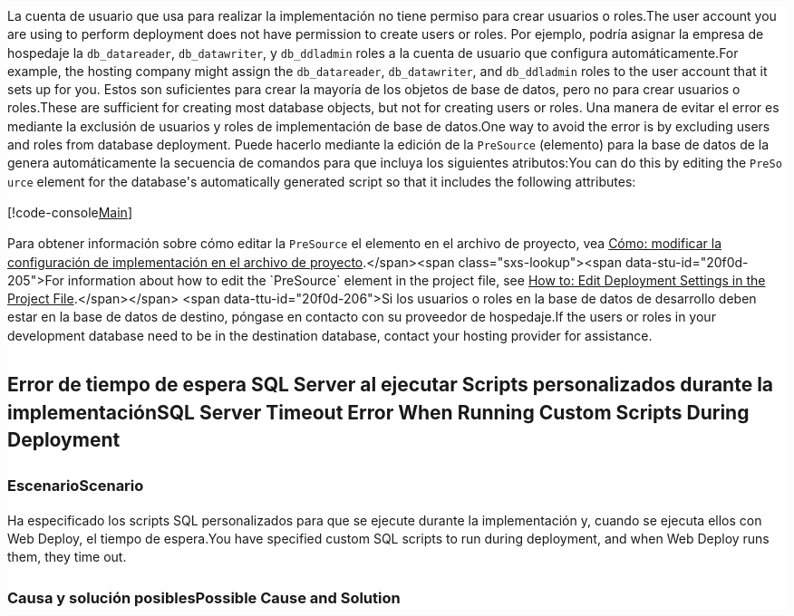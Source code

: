 <span data-ttu-id="20f0d-200">La cuenta de usuario que usa para realizar la implementación no tiene permiso para crear usuarios o roles.</span><span class="sxs-lookup"><span data-stu-id="20f0d-200">The user account you are using to perform deployment does not have permission to create users or roles.</span></span> <span data-ttu-id="20f0d-201">Por ejemplo, podría asignar la empresa de hospedaje la `db_datareader`, `db_datawriter`, y `db_ddladmin` roles a la cuenta de usuario que configura automáticamente.</span><span class="sxs-lookup"><span data-stu-id="20f0d-201">For example, the hosting company might assign the `db_datareader`, `db_datawriter`, and `db_ddladmin` roles to the user account that it sets up for you.</span></span> <span data-ttu-id="20f0d-202">Estos son suficientes para crear la mayoría de los objetos de base de datos, pero no para crear usuarios o roles.</span><span class="sxs-lookup"><span data-stu-id="20f0d-202">These are sufficient for creating most database objects, but not for creating users or roles.</span></span> <span data-ttu-id="20f0d-203">Una manera de evitar el error es mediante la exclusión de usuarios y roles de implementación de base de datos.</span><span class="sxs-lookup"><span data-stu-id="20f0d-203">One way to avoid the error is by excluding users and roles from database deployment.</span></span> <span data-ttu-id="20f0d-204">Puede hacerlo mediante la edición de la `PreSource` (elemento) para la base de datos de la genera automáticamente la secuencia de comandos para que incluya los siguientes atributos:</span><span class="sxs-lookup"><span data-stu-id="20f0d-204">You can do this by editing the `PreSource` element for the database's automatically generated script so that it includes the following attributes:</span></span>

[!code-console[Main](deployment-to-a-hosting-provider-creating-and-installing-deployment-packages-12-of-12/samples/sample17.cmd)]

<span data-ttu-id="20f0d-205">Para obtener información sobre cómo editar la `PreSource` el elemento en el archivo de proyecto, vea [Cómo: modificar la configuración de implementación en el archivo de proyecto](https://msdn.microsoft.com/library/ff398069(v=vs.100).aspx).</span><span class="sxs-lookup"><span data-stu-id="20f0d-205">For information about how to edit the `PreSource` element in the project file, see [How to: Edit Deployment Settings in the Project File](https://msdn.microsoft.com/library/ff398069(v=vs.100).aspx).</span></span> <span data-ttu-id="20f0d-206">Si los usuarios o roles en la base de datos de desarrollo deben estar en la base de datos de destino, póngase en contacto con su proveedor de hospedaje.</span><span class="sxs-lookup"><span data-stu-id="20f0d-206">If the users or roles in your development database need to be in the destination database, contact your hosting provider for assistance.</span></span>

## <a name="sql-server-timeout-error-when-running-custom-scripts-during-deployment"></a><span data-ttu-id="20f0d-207">Error de tiempo de espera SQL Server al ejecutar Scripts personalizados durante la implementación</span><span class="sxs-lookup"><span data-stu-id="20f0d-207">SQL Server Timeout Error When Running Custom Scripts During Deployment</span></span>

### <a name="scenario"></a><span data-ttu-id="20f0d-208">Escenario</span><span class="sxs-lookup"><span data-stu-id="20f0d-208">Scenario</span></span>

<span data-ttu-id="20f0d-209">Ha especificado los scripts SQL personalizados para que se ejecute durante la implementación y, cuando se ejecuta ellos con Web Deploy, el tiempo de espera.</span><span class="sxs-lookup"><span data-stu-id="20f0d-209">You have specified custom SQL scripts to run during deployment, and when Web Deploy runs them, they time out.</span></span>

### <a name="possible-cause-and-solution"></a><span data-ttu-id="20f0d-210">Causa y solución posibles</span><span class="sxs-lookup"><span data-stu-id="20f0d-210">Possible Cause and Solution</span></span>
